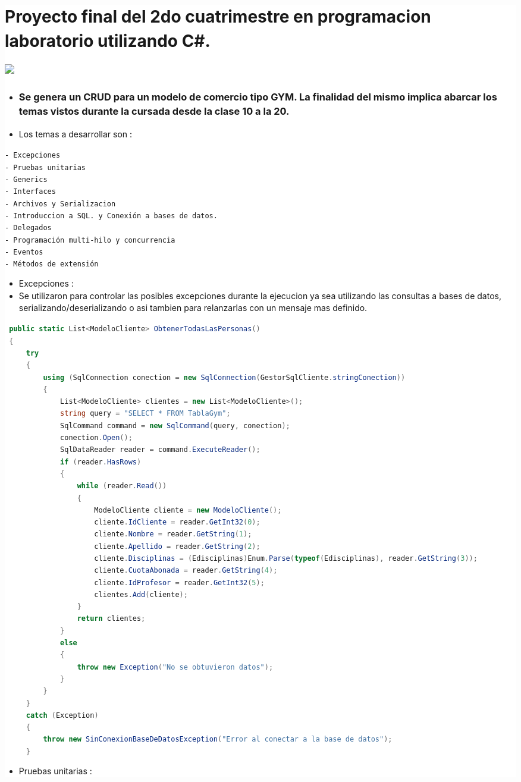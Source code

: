 # Proyecto final del 2do cuatrimestre en programacion laboratorio utilizando C#.
![](https://raw.githubusercontent.com/AlvaGabriell/ProyectoFinalAlvaGabriel/master/ImagenProyectoFinal/ImagenProyecto.png)
- ### Se genera un CRUD para un modelo de comercio tipo GYM. La finalidad del mismo implica abarcar los temas vistos durante la cursada desde la clase 10 a la 20.
- Los temas a desarrollar son :
```
- Excepciones
- Pruebas unitarias
- Generics
- Interfaces
- Archivos y Serializacion
- Introduccion a SQL. y Conexión a bases de datos.
- Delegados
- Programación multi-hilo y concurrencia
- Eventos
- Métodos de extensión
```

- Excepciones :
- Se utilizaron para controlar las posibles excepciones durante la ejecucion ya sea utilizando las consultas a bases de datos, serializando/deserializando o
  asi tambien para relanzarlas con un mensaje mas definido. 
```csharp
 public static List<ModeloCliente> ObtenerTodasLasPersonas()
 {
     try
     {
         using (SqlConnection conection = new SqlConnection(GestorSqlCliente.stringConection))
         {
             List<ModeloCliente> clientes = new List<ModeloCliente>();
             string query = "SELECT * FROM TablaGym";
             SqlCommand command = new SqlCommand(query, conection);
             conection.Open();
             SqlDataReader reader = command.ExecuteReader();
             if (reader.HasRows)
             {
                 while (reader.Read())
                 {
                     ModeloCliente cliente = new ModeloCliente();
                     cliente.IdCliente = reader.GetInt32(0);
                     cliente.Nombre = reader.GetString(1);
                     cliente.Apellido = reader.GetString(2);
                     cliente.Disciplinas = (Edisciplinas)Enum.Parse(typeof(Edisciplinas), reader.GetString(3));
                     cliente.CuotaAbonada = reader.GetString(4);
                     cliente.IdProfesor = reader.GetInt32(5);
                     clientes.Add(cliente);
                 }
                 return clientes;
             }
             else
             {
                 throw new Exception("No se obtuvieron datos");
             }
         }
     }
     catch (Exception)
     {
         throw new SinConexionBaseDeDatosException("Error al conectar a la base de datos");
     }
```
- Pruebas unitarias :